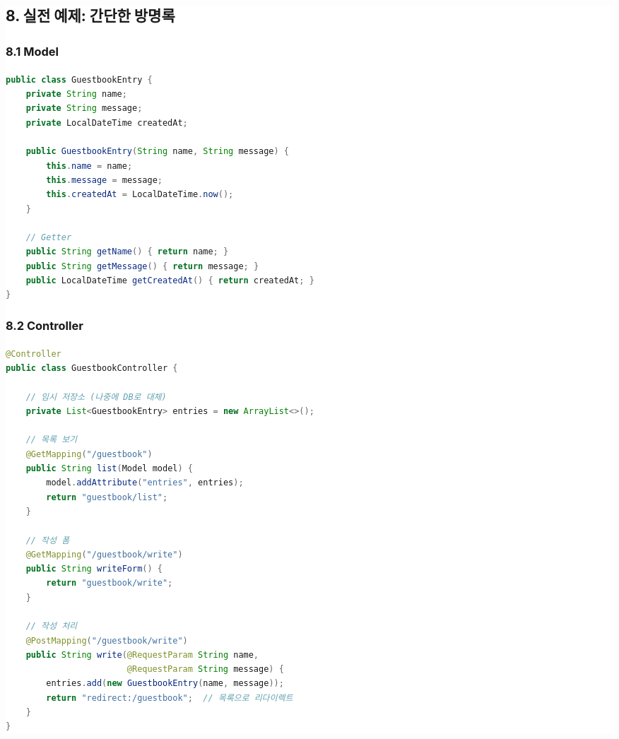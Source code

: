 
## 8. 실전 예제: 간단한 방명록

### 8.1 Model

```java
public class GuestbookEntry {
    private String name;
    private String message;
    private LocalDateTime createdAt;

    public GuestbookEntry(String name, String message) {
        this.name = name;
        this.message = message;
        this.createdAt = LocalDateTime.now();
    }

    // Getter
    public String getName() { return name; }
    public String getMessage() { return message; }
    public LocalDateTime getCreatedAt() { return createdAt; }
}
```

### 8.2 Controller

```java
@Controller
public class GuestbookController {

    // 임시 저장소 (나중에 DB로 대체)
    private List<GuestbookEntry> entries = new ArrayList<>();

    // 목록 보기
    @GetMapping("/guestbook")
    public String list(Model model) {
        model.addAttribute("entries", entries);
        return "guestbook/list";
    }

    // 작성 폼
    @GetMapping("/guestbook/write")
    public String writeForm() {
        return "guestbook/write";
    }

    // 작성 처리
    @PostMapping("/guestbook/write")
    public String write(@RequestParam String name,
                        @RequestParam String message) {
        entries.add(new GuestbookEntry(name, message));
        return "redirect:/guestbook";  // 목록으로 리다이렉트
    }
}
```
